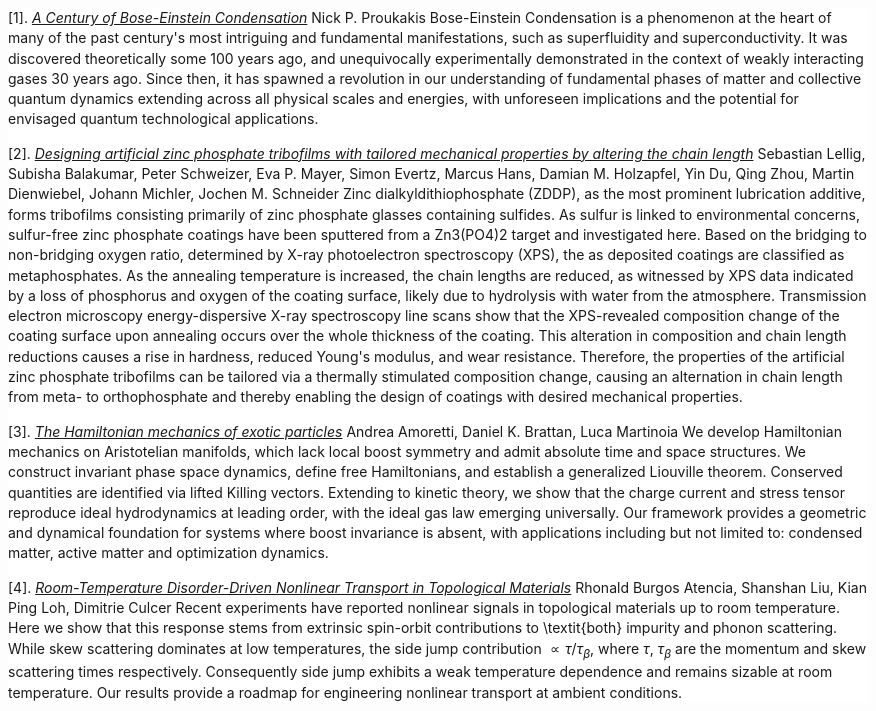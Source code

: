 [1]. [*A Century of Bose-Einstein Condensation*](https://arxiv.org/abs/2506.13806 "A Century of Bose-Einstein Condensation")
Nick P. Proukakis
Bose-Einstein Condensation is a phenomenon at the heart of many of the past century's most intriguing and fundamental manifestations, such as superfluidity and superconductivity. It was discovered theoretically some 100 years ago, and unequivocally experimentally demonstrated in the context of weakly interacting gases 30 years ago. Since then, it has spawned a revolution in our understanding of fundamental phases of matter and collective quantum dynamics extending across all physical scales and energies, with unforeseen implications and the potential for envisaged quantum technological applications.

[2]. [*Designing artificial zinc phosphate tribofilms with tailored mechanical properties by altering the chain length*](https://arxiv.org/abs/2506.13808 "Designing artificial zinc phosphate tribofilms with tailored mechanical properties by altering the chain length")
Sebastian Lellig, Subisha Balakumar, Peter Schweizer, Eva P. Mayer, Simon Evertz, Marcus Hans, Damian M. Holzapfel, Yin Du, Qing Zhou, Martin Dienwiebel, Johann Michler, Jochen M. Schneider
Zinc dialkyldithiophosphate (ZDDP), as the most prominent lubrication additive, forms tribofilms consisting primarily of zinc phosphate glasses containing sulfides. As sulfur is linked to environmental concerns, sulfur-free zinc phosphate coatings have been sputtered from a Zn3(PO4)2 target and investigated here. Based on the bridging to non-bridging oxygen ratio, determined by X-ray photoelectron spectroscopy (XPS), the as deposited coatings are classified as metaphosphates. As the annealing temperature is increased, the chain lengths are reduced, as witnessed by XPS data indicated by a loss of phosphorus and oxygen of the coating surface, likely due to hydrolysis with water from the atmosphere. Transmission electron microscopy energy-dispersive X-ray spectroscopy line scans show that the XPS-revealed composition change of the coating surface upon annealing occurs over the whole thickness of the coating. This alteration in composition and chain length reductions causes a rise in hardness, reduced Young's modulus, and wear resistance. Therefore, the properties of the artificial zinc phosphate tribofilms can be tailored via a thermally stimulated composition change, causing an alternation in chain length from meta- to orthophosphate and thereby enabling the design of coatings with desired mechanical properties.

[3]. [*The Hamiltonian mechanics of exotic particles*](https://arxiv.org/abs/2506.13848 "The Hamiltonian mechanics of exotic particles")
Andrea Amoretti, Daniel K. Brattan, Luca Martinoia
We develop Hamiltonian mechanics on Aristotelian manifolds, which lack local boost symmetry and admit absolute time and space structures. We construct invariant phase space dynamics, define free Hamiltonians, and establish a generalized Liouville theorem. Conserved quantities are identified via lifted Killing vectors. Extending to kinetic theory, we show that the charge current and stress tensor reproduce ideal hydrodynamics at leading order, with the ideal gas law emerging universally. Our framework provides a geometric and dynamical foundation for systems where boost invariance is absent, with applications including but not limited to: condensed matter, active matter and optimization dynamics.

[4]. [*Room-Temperature Disorder-Driven Nonlinear Transport in Topological Materials*](https://arxiv.org/abs/2506.13869 "Room-Temperature Disorder-Driven Nonlinear Transport in Topological Materials")
Rhonald Burgos Atencia, Shanshan Liu, Kian Ping Loh, Dimitrie Culcer
Recent experiments have reported nonlinear signals in topological materials up to room temperature. Here we show that this response stems from extrinsic spin-orbit contributions to \textit{both} impurity and phonon scattering. While skew scattering dominates at low temperatures, the side jump contribution $\propto \tau/\tau_\beta$, where $\tau$, $\tau_\beta$ are the momentum and skew scattering times respectively. Consequently side jump exhibits a weak temperature dependence and remains sizable at room temperature. Our results provide a roadmap for engineering nonlinear transport at ambient conditions.
